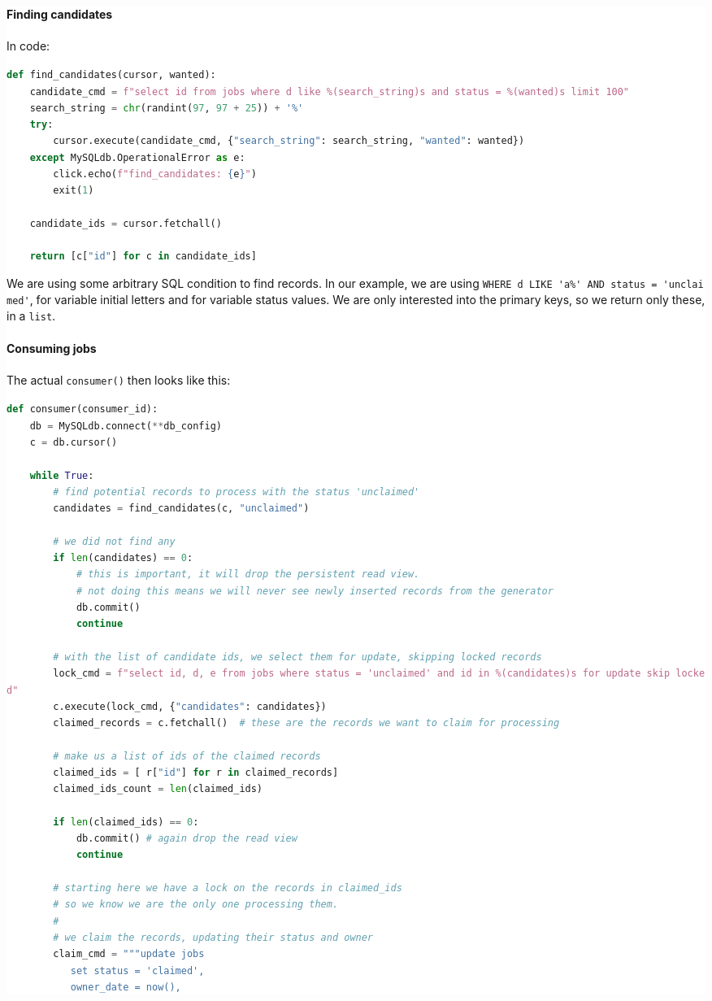 #### Finding candidates

In code:

```python
def find_candidates(cursor, wanted):
    candidate_cmd = f"select id from jobs where d like %(search_string)s and status = %(wanted)s limit 100"
    search_string = chr(randint(97, 97 + 25)) + '%'
    try:
        cursor.execute(candidate_cmd, {"search_string": search_string, "wanted": wanted})
    except MySQLdb.OperationalError as e:
        click.echo(f"find_candidates: {e}")
        exit(1)

    candidate_ids = cursor.fetchall()

    return [c["id"] for c in candidate_ids]
```

We are using some arbitrary SQL condition to find records.
In our example, we are using `WHERE d LIKE 'a%' AND status = 'unclaimed'`, for variable initial letters and for variable status values.
We are only interested into the primary keys, so we return only these, in a `list`.

#### Consuming jobs

The actual `consumer()` then looks like this:

```python
def consumer(consumer_id):
    db = MySQLdb.connect(**db_config)
    c = db.cursor()

    while True:
        # find potential records to process with the status 'unclaimed'
        candidates = find_candidates(c, "unclaimed")

        # we did not find any
        if len(candidates) == 0:
            # this is important, it will drop the persistent read view.
            # not doing this means we will never see newly inserted records from the generator
            db.commit()
            continue

        # with the list of candidate ids, we select them for update, skipping locked records
        lock_cmd = f"select id, d, e from jobs where status = 'unclaimed' and id in %(candidates)s for update skip locked"
        c.execute(lock_cmd, {"candidates": candidates})
        claimed_records = c.fetchall()  # these are the records we want to claim for processing

        # make us a list of ids of the claimed records
        claimed_ids = [ r["id"] for r in claimed_records]
        claimed_ids_count = len(claimed_ids)

        if len(claimed_ids) == 0:
            db.commit() # again drop the read view
            continue

        # starting here we have a lock on the records in claimed_ids
        # so we know we are the only one processing them.
        #
        # we claim the records, updating their status and owner
        claim_cmd = """update jobs 
           set status = 'claimed', 
           owner_date = now(), 
```